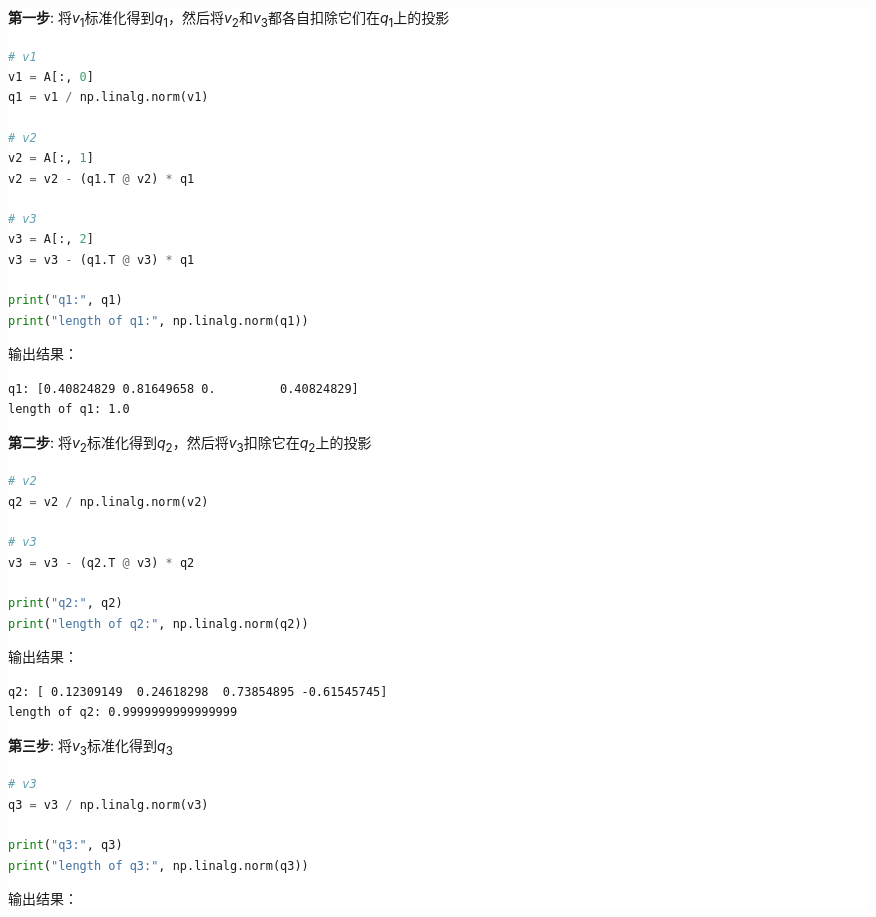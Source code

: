 **第一步**: 将$v_1$标准化得到$q_1$，然后将$v_2$和$v_3$都各自扣除它们在$q_1$上的投影


```python
# v1
v1 = A[:, 0] 
q1 = v1 / np.linalg.norm(v1)

# v2
v2 = A[:, 1]
v2 = v2 - (q1.T @ v2) * q1

# v3
v3 = A[:, 2]
v3 = v3 - (q1.T @ v3) * q1

print("q1:", q1)
print("length of q1:", np.linalg.norm(q1))
```

输出结果：

    q1: [0.40824829 0.81649658 0.         0.40824829]
    length of q1: 1.0


**第二步**: 将$v_2$标准化得到$q_2$，然后将$v_3$扣除它在$q_2$上的投影


```python
# v2
q2 = v2 / np.linalg.norm(v2)

# v3
v3 = v3 - (q2.T @ v3) * q2

print("q2:", q2)
print("length of q2:", np.linalg.norm(q2))
```

输出结果：

    q2: [ 0.12309149  0.24618298  0.73854895 -0.61545745]
    length of q2: 0.9999999999999999


**第三步**: 将$v_3$标准化得到$q_3$


```python
# v3
q3 = v3 / np.linalg.norm(v3)

print("q3:", q3)
print("length of q3:", np.linalg.norm(q3))
```

输出结果：
